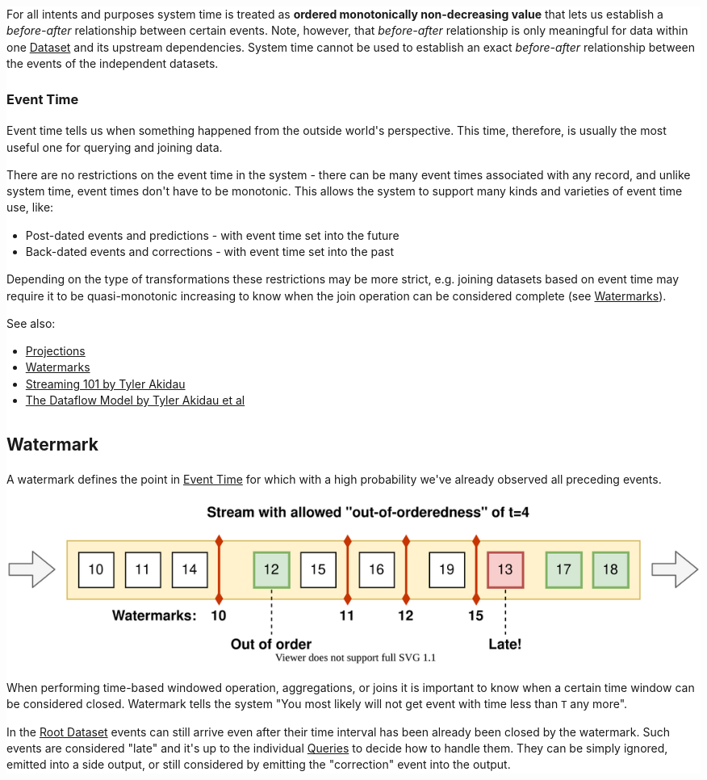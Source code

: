 For all intents and purposes system time is treated as **ordered monotonically non-decreasing value** that lets us establish a *before-after* relationship between certain events. Note, however, that *before-after* relationship is only meaningful for data within one [Dataset](#dataset) and its upstream dependencies. System time cannot be used to establish an exact *before-after* relationship between the events of the independent datasets.

### Event Time
Event time tells us when something happened from the outside world's perspective. This time, therefore, is usually the most useful one for querying and joining data.

There are no restrictions on the event time in the system - there can be many event times associated with any record, and unlike system time, event times don't have to be monotonic. This allows the system to support many kinds and varieties of event time use, like:
- Post-dated events and predictions - with event time set into the future
- Back-dated events and corrections - with event time set into the past

Depending on the type of transformations these restrictions may be more strict, e.g. joining datasets based on event time may require it to be quasi-monotonic increasing to know when the join operation can be considered complete (see [Watermarks](#watermark)).

See also:
* [Projections](#projection)
* [Watermarks](#watermark)
* [Streaming 101 by Tyler Akidau](https://www.oreilly.com/radar/the-world-beyond-batch-streaming-101/)
* [The Dataflow Model  by Tyler Akidau et al](https://static.googleusercontent.com/media/research.google.com/en//pubs/archive/43864.pdf)

## Watermark
A watermark defines the point in [Event Time](#event-time) for which with a high probability we've already observed all preceding events.

![Diagram: Watermarks in the Stream](images/watermarks_in_stream.svg)

When performing time-based windowed operation, aggregations, or joins it is important to know when a certain time window can be considered closed. Watermark tells the system "You most likely will not get event with time less than `T` any more".

In the [Root Dataset](#root-dataset) events can still arrive even after their time interval has been already been closed by the watermark. Such events are considered "late" and it's up to the individual [Queries](#query) to decide how to handle them. They can be simply ignored, emitted into a side output, or still considered by emitting the "correction" event into the output.
